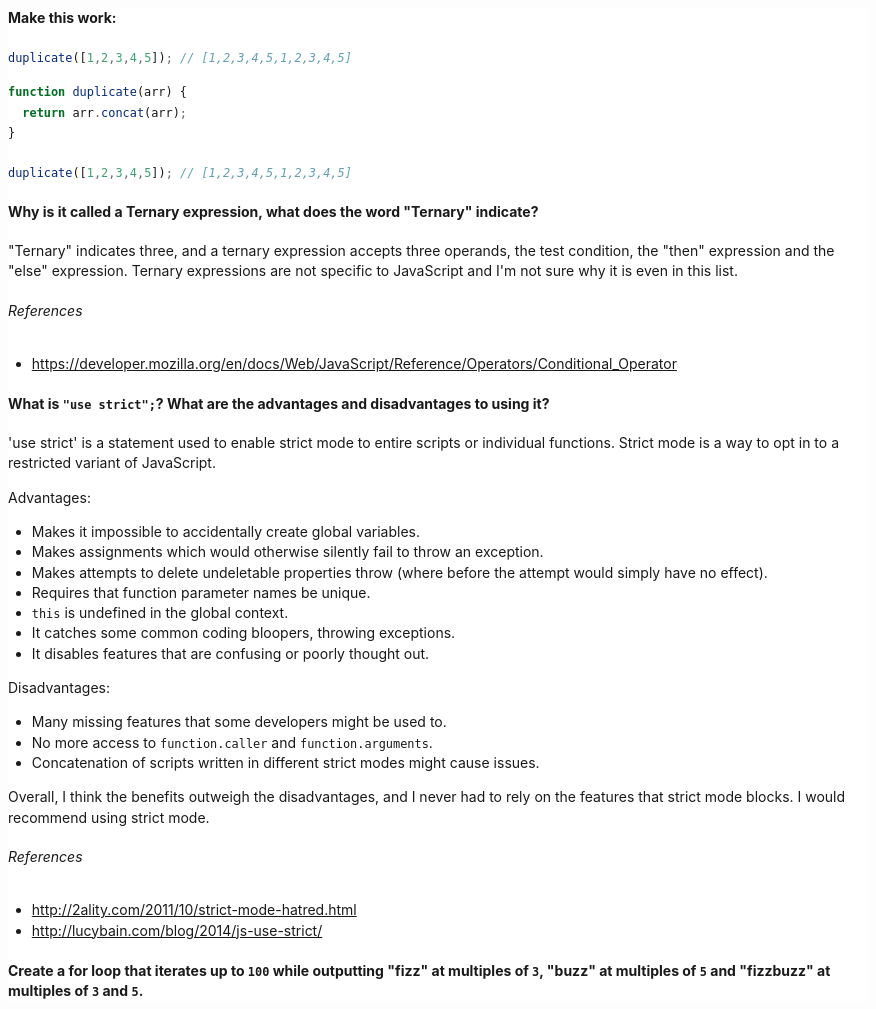 #### Make this work:

```js
duplicate([1,2,3,4,5]); // [1,2,3,4,5,1,2,3,4,5]
```

```js
function duplicate(arr) {
  return arr.concat(arr);
}

duplicate([1,2,3,4,5]); // [1,2,3,4,5,1,2,3,4,5]
```

#### Why is it called a Ternary expression, what does the word "Ternary" indicate?

"Ternary" indicates three, and a ternary expression accepts three operands, the test condition, the "then" expression and the "else" expression. Ternary expressions are not specific to JavaScript and I'm not sure why it is even in this list.

###### References

- https://developer.mozilla.org/en/docs/Web/JavaScript/Reference/Operators/Conditional_Operator

#### What is `"use strict";`? What are the advantages and disadvantages to using it?

'use strict' is a statement used to enable strict mode to entire scripts or individual functions. Strict mode is a way to opt in to a restricted variant of JavaScript.

Advantages:

- Makes it impossible to accidentally create global variables.
- Makes assignments which would otherwise silently fail to throw an exception.
- Makes attempts to delete undeletable properties throw (where before the attempt would simply have no effect).
- Requires that function parameter names be unique.
- `this` is undefined in the global context.
- It catches some common coding bloopers, throwing exceptions.
- It disables features that are confusing or poorly thought out.

Disadvantages:

- Many missing features that some developers might be used to.
- No more access to `function.caller` and `function.arguments`.
- Concatenation of scripts written in different strict modes might cause issues.

Overall, I think the benefits outweigh the disadvantages, and I never had to rely on the features that strict mode blocks. I would recommend using strict mode.

###### References

- http://2ality.com/2011/10/strict-mode-hatred.html
- http://lucybain.com/blog/2014/js-use-strict/

#### Create a for loop that iterates up to `100` while outputting **"fizz"** at multiples of `3`, **"buzz"** at multiples of `5` and **"fizzbuzz"** at multiples of `3` and `5`.
